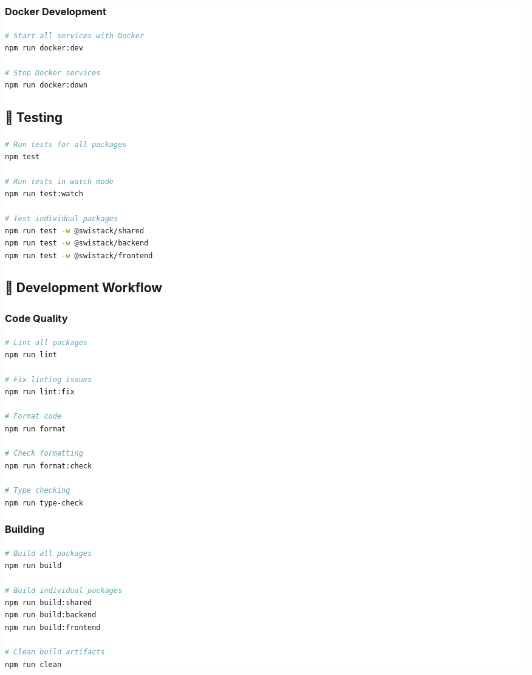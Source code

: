 ### Docker Development

```bash
# Start all services with Docker
npm run docker:dev

# Stop Docker services
npm run docker:down
```

## 🧪 Testing

```bash
# Run tests for all packages
npm test

# Run tests in watch mode
npm run test:watch

# Test individual packages
npm run test -w @swistack/shared
npm run test -w @swistack/backend  
npm run test -w @swistack/frontend
```

## 🔧 Development Workflow

### Code Quality

```bash
# Lint all packages
npm run lint

# Fix linting issues
npm run lint:fix

# Format code
npm run format

# Check formatting
npm run format:check

# Type checking
npm run type-check
```

### Building

```bash
# Build all packages
npm run build

# Build individual packages
npm run build:shared
npm run build:backend
npm run build:frontend

# Clean build artifacts
npm run clean
```
